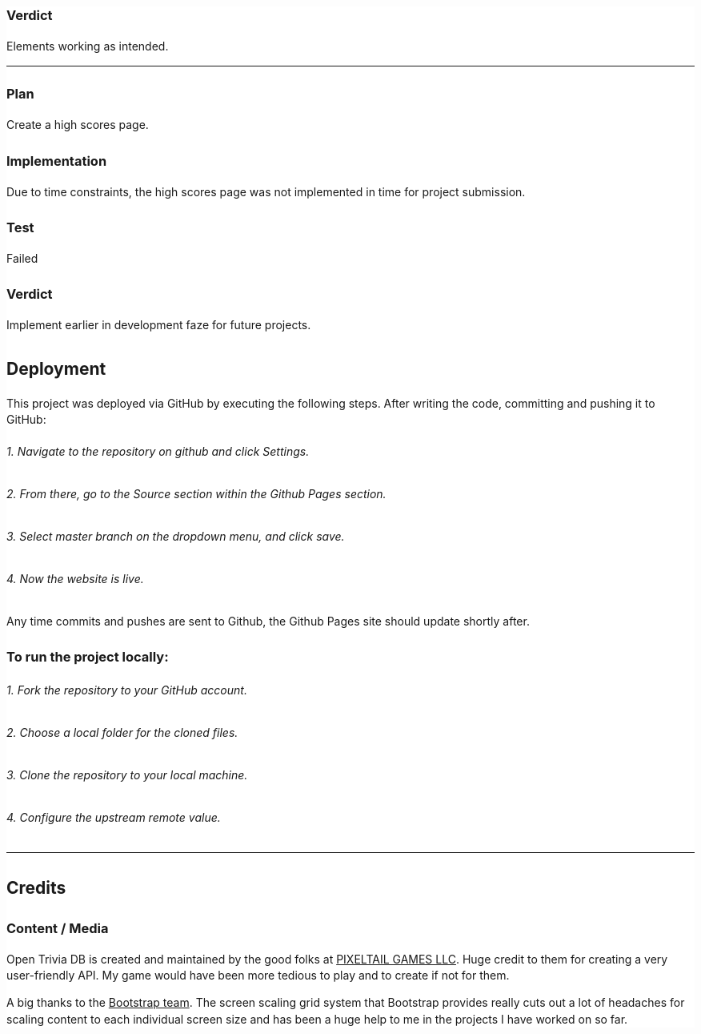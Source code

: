 ### Verdict
Elements working as intended.

---
### Plan
Create a high scores page.

### Implementation
Due to time constraints, the high scores page was not implemented in time for project submission.

### Test
Failed

### Verdict
Implement earlier in development faze for future projects.

## Deployment

This project was deployed via GitHub by executing the following steps. After writing the code, committing and pushing it to GitHub:

###### 1. Navigate to the repository on github and click Settings.
###### 2. From there, go to the Source section within the Github Pages section.
###### 3. Select master branch on the dropdown menu, and click save.
###### 4. Now the website is live.

Any time commits and pushes are sent to Github, the Github Pages site should update shortly after.

### To run the project locally:

###### 1. Fork the repository to your GitHub account.
###### 2. Choose a local folder for the cloned files.
###### 3. Clone the repository to your local machine.
###### 4. Configure the upstream remote value.

---
## Credits

### Content / Media
Open Trivia DB is created and maintained by the good folks at [PIXELTAIL GAMES LLC](https://www.pixeltailgames.com/). Huge credit to them for creating a very user-friendly API. My game would have been more tedious to play and to create if not for them.

A big thanks to the [Bootstrap team](https://getbootstrap.com/docs/5.0/about/team/). The screen scaling grid system that Bootstrap provides really cuts out a lot of headaches for scaling content to each individual screen size and has been a huge help to me in the projects I have worked on so far.
